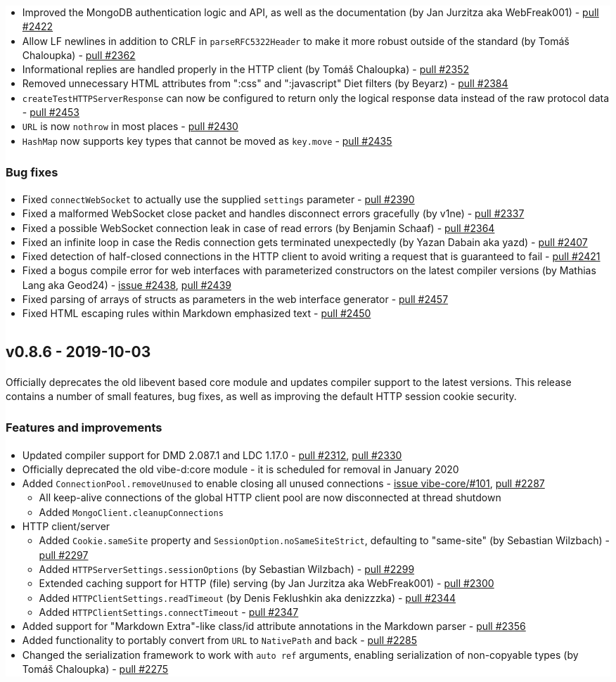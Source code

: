 - Improved the MongoDB authentication logic and API, as well as the documentation (by Jan Jurzitza aka WebFreak001) - [pull #2422][issue2422]
- Allow LF newlines in addition to CRLF in `parseRFC5322Header` to make it more robust outside of the standard (by Tomáš Chaloupka) - [pull #2362][issue2362]
- Informational replies are handled properly in the HTTP client (by Tomáš Chaloupka) - [pull #2352][issue2352]
- Removed unnecessary HTML attributes from ":css" and ":javascript" Diet filters (by Beyarz) - [pull #2384][issue2384]
- `createTestHTTPServerResponse` can now be configured to return only the logical response data instead of the raw protocol data - [pull #2453][issue2453]
- `URL` is now `nothrow` in most places - [pull #2430][issue2430]
- `HashMap` now supports key types that cannot be moved as `key.move` - [pull #2435][issue2435]

### Bug fixes ###

- Fixed `connectWebSocket` to actually use the supplied `settings` parameter - [pull #2390][issue2390]
- Fixed a malformed WebSocket close packet and handles disconnect errors gracefully (by v1ne) - [pull #2337][issue2337]
- Fixed a possible WebSocket connection leak in case of read errors (by Benjamin Schaaf) - [pull #2364][issue2364]
- Fixed an infinite loop in case the Redis connection gets terminated unexpectedly (by Yazan Dabain aka yazd) - [pull #2407][issue2407]
- Fixed detection of half-closed connections in the HTTP client to avoid writing a request that is guaranteed to fail - [pull #2421][issue2421]
- Fixed a bogus compile error for web interfaces with parameterized constructors on the latest compiler versions (by Mathias Lang aka Geod24) - [issue #2438][issue2438], [pull #2439][issue2439]
- Fixed parsing of arrays of structs as parameters in the web interface generator - [pull #2457][issue2457]
- Fixed HTML escaping rules within Markdown emphasized text - [pull #2450][issue2450]

[issue1541]: https://github.com/vibe-d/vibe.d/issues/1541
[issue2201]: https://github.com/vibe-d/vibe.d/issues/2201
[issue2337]: https://github.com/vibe-d/vibe.d/issues/2337
[issue2352]: https://github.com/vibe-d/vibe.d/issues/2352
[issue2362]: https://github.com/vibe-d/vibe.d/issues/2362
[issue2364]: https://github.com/vibe-d/vibe.d/issues/2364
[issue2365]: https://github.com/vibe-d/vibe.d/issues/2365
[issue2372]: https://github.com/vibe-d/vibe.d/issues/2372
[issue2379]: https://github.com/vibe-d/vibe.d/issues/2379
[issue2384]: https://github.com/vibe-d/vibe.d/issues/2384
[issue2390]: https://github.com/vibe-d/vibe.d/issues/2390
[issue2392]: https://github.com/vibe-d/vibe.d/issues/2392
[issue2395]: https://github.com/vibe-d/vibe.d/issues/2395
[issue2401]: https://github.com/vibe-d/vibe.d/issues/2401
[issue2405]: https://github.com/vibe-d/vibe.d/issues/2405
[issue2407]: https://github.com/vibe-d/vibe.d/issues/2407
[issue2413]: https://github.com/vibe-d/vibe.d/issues/2413
[issue2420]: https://github.com/vibe-d/vibe.d/issues/2420
[issue2421]: https://github.com/vibe-d/vibe.d/issues/2421
[issue2422]: https://github.com/vibe-d/vibe.d/issues/2422
[issue2430]: https://github.com/vibe-d/vibe.d/issues/2430
[issue2433]: https://github.com/vibe-d/vibe.d/issues/2433
[issue2435]: https://github.com/vibe-d/vibe.d/issues/2435
[issue2438]: https://github.com/vibe-d/vibe.d/issues/2438
[issue2439]: https://github.com/vibe-d/vibe.d/issues/2439
[issue2446]: https://github.com/vibe-d/vibe.d/issues/2446
[issue2447]: https://github.com/vibe-d/vibe.d/issues/2447
[issue2448]: https://github.com/vibe-d/vibe.d/issues/2448
[issue2450]: https://github.com/vibe-d/vibe.d/issues/2450
[issue2453]: https://github.com/vibe-d/vibe.d/issues/2453
[issue2457]: https://github.com/vibe-d/vibe.d/issues/2457


v0.8.6 - 2019-10-03
-------------------

Officially deprecates the old libevent based core module and updates compiler
support to the latest versions. This release contains a number of small
features, bug fixes, as well as improving the default HTTP session cookie
security.

### Features and improvements ###

- Updated compiler support for DMD 2.087.1 and LDC 1.17.0 - [pull #2312][issue2312], [pull #2330][issue2330]
- Officially deprecated the old vibe-d:core module - it is scheduled for removal in January 2020
- Added `ConnectionPool.removeUnused` to enable closing all unused connections - [issue vibe-core/#101][issue-vibe-core-101], [pull #2287][issue2287]
    - All keep-alive connections of the global HTTP client pool are now disconnected at thread shutdown
    - Added `MongoClient.cleanupConnections`
- HTTP client/server
	- Added `Cookie.sameSite` property and `SessionOption.noSameSiteStrict`, defaulting to "same-site" (by Sebastian Wilzbach) - [pull #2297][issue2297]
	- Added `HTTPServerSettings.sessionOptions` (by Sebastian Wilzbach) - [pull #2299][issue2299]
	- Extended caching support for HTTP (file) serving (by Jan Jurzitza aka WebFreak001) - [pull #2300][issue2300]
	- Added `HTTPClientSettings.readTimeout` (by Denis Feklushkin aka denizzzka) - [pull #2344][issue2344]
	- Added `HTTPClientSettings.connectTimeout` - [pull #2347][issue2347]
- Added support for "Markdown Extra"-like class/id attribute annotations in the Markdown parser - [pull #2356][issue2356]
- Added functionality to portably convert from `URL` to `NativePath` and back - [pull #2285][issue2285]
- Changed the serialization framework to work with `auto ref` arguments, enabling serialization of non-copyable types (by Tomáš Chaloupka) - [pull #2275][issue2275]

[issue2209]: https://github.com/vibe-d/vibe.d/issues/2209
[issue2345]: https://github.com/vibe-d/vibe.d/issues/2345
[issue2746]: https://github.com/vibe-d/vibe.d/issues/2746
[issue2747]: https://github.com/vibe-d/vibe.d/issues/2747
[issue2748]: https://github.com/vibe-d/vibe.d/issues/2748
[issue2750]: https://github.com/vibe-d/vibe.d/issues/2750
[issue2751]: https://github.com/vibe-d/vibe.d/issues/2751
[issue2752]: https://github.com/vibe-d/vibe.d/issues/2752
[issue2754]: https://github.com/vibe-d/vibe.d/issues/2754
[issue2755]: https://github.com/vibe-d/vibe.d/issues/2755
[issue2757]: https://github.com/vibe-d/vibe.d/issues/2757
[issue2760]: https://github.com/vibe-d/vibe.d/issues/2760
[issue2761]: https://github.com/vibe-d/vibe.d/issues/2761
[issue2763]: https://github.com/vibe-d/vibe.d/issues/2763
[issue2764]: https://github.com/vibe-d/vibe.d/issues/2764
[issue2765]: https://github.com/vibe-d/vibe.d/issues/2765
[issue2766]: https://github.com/vibe-d/vibe.d/issues/2766
[issue2767]: https://github.com/vibe-d/vibe.d/issues/2767
[issue2771]: https://github.com/vibe-d/vibe.d/issues/2771
[issue2773]: https://github.com/vibe-d/vibe.d/issues/2773
[issue2774]: https://github.com/vibe-d/vibe.d/issues/2774
[issue2719]: https://github.com/vibe-d/vibe.d/issues/2719
[issue2720]: https://github.com/vibe-d/vibe.d/issues/2720
[issue2721]: https://github.com/vibe-d/vibe.d/issues/2721
[issue2722]: https://github.com/vibe-d/vibe.d/issues/2722
[issue2726]: https://github.com/vibe-d/vibe.d/issues/2726
[issue2729]: https://github.com/vibe-d/vibe.d/issues/2729
[issue2731]: https://github.com/vibe-d/vibe.d/issues/2731
[issue2732]: https://github.com/vibe-d/vibe.d/issues/2732
[issue2735]: https://github.com/vibe-d/vibe.d/issues/2735
[issue2736]: https://github.com/vibe-d/vibe.d/issues/2736
[issue2742]: https://github.com/vibe-d/vibe.d/issues/2742
[issue2744]: https://github.com/vibe-d/vibe.d/issues/2744
[issue2745]: https://github.com/vibe-d/vibe.d/issues/2745
[issue2684]: https://github.com/vibe-d/vibe.d/issues/2684
[issue2687]: https://github.com/vibe-d/vibe.d/issues/2687
[issue2691]: https://github.com/vibe-d/vibe.d/issues/2691
[issue2694]: https://github.com/vibe-d/vibe.d/issues/2694
[issue2696]: https://github.com/vibe-d/vibe.d/issues/2696
[issue2697]: https://github.com/vibe-d/vibe.d/issues/2697
[issue2698]: https://github.com/vibe-d/vibe.d/issues/2698
[issue2699]: https://github.com/vibe-d/vibe.d/issues/2699
[issue2700]: https://github.com/vibe-d/vibe.d/issues/2700
[issue2707]: https://github.com/vibe-d/vibe.d/issues/2707
[issue2708]: https://github.com/vibe-d/vibe.d/issues/2708
[issue2709]: https://github.com/vibe-d/vibe.d/issues/2709
[issue2711]: https://github.com/vibe-d/vibe.d/issues/2711
[issue2714]: https://github.com/vibe-d/vibe.d/issues/2714
[issue2715]: https://github.com/vibe-d/vibe.d/issues/2715
[issue2716]: https://github.com/vibe-d/vibe.d/issues/2716
[issue2718]: https://github.com/vibe-d/vibe.d/issues/2718
[issue2575]: https://github.com/vibe-d/vibe.d/issues/2575
[issue2620]: https://github.com/vibe-d/vibe.d/issues/2620
[issue2620]: https://github.com/vibe-d/vibe.d/issues/2620
[issue2621]: https://github.com/vibe-d/vibe.d/issues/2621
[issue2622]: https://github.com/vibe-d/vibe.d/issues/2622
[issue2624]: https://github.com/vibe-d/vibe.d/issues/2624
[issue2627]: https://github.com/vibe-d/vibe.d/issues/2627
[issue2633]: https://github.com/vibe-d/vibe.d/issues/2633
[issue2637]: https://github.com/vibe-d/vibe.d/issues/2637
[issue2640]: https://github.com/vibe-d/vibe.d/issues/2640
[issue2644]: https://github.com/vibe-d/vibe.d/issues/2644
[issue2646]: https://github.com/vibe-d/vibe.d/issues/2646
[issue2650]: https://github.com/vibe-d/vibe.d/issues/2650
[issue2653]: https://github.com/vibe-d/vibe.d/issues/2653
[issue2012]: https://github.com/vibe-d/vibe.d/issues/2012
[issue2205]: https://github.com/vibe-d/vibe.d/issues/2205
[issue2206]: https://github.com/vibe-d/vibe.d/issues/2206
[issue2536]: https://github.com/vibe-d/vibe.d/issues/2536
[issue2538]: https://github.com/vibe-d/vibe.d/issues/2538
[issue2541]: https://github.com/vibe-d/vibe.d/issues/2541
[issue2542]: https://github.com/vibe-d/vibe.d/issues/2542
[issue2543]: https://github.com/vibe-d/vibe.d/issues/2543
[issue2544]: https://github.com/vibe-d/vibe.d/issues/2544
[issue2549]: https://github.com/vibe-d/vibe.d/issues/2549
[issue2552]: https://github.com/vibe-d/vibe.d/issues/2552
[issue2553]: https://github.com/vibe-d/vibe.d/issues/2553
[issue2554]: https://github.com/vibe-d/vibe.d/issues/2554
[issue2557]: https://github.com/vibe-d/vibe.d/issues/2557
[issue2560]: https://github.com/vibe-d/vibe.d/issues/2560
[issue2561]: https://github.com/vibe-d/vibe.d/issues/2561
[issue2565]: https://github.com/vibe-d/vibe.d/issues/2565
[issue2566]: https://github.com/vibe-d/vibe.d/issues/2566
[issue2567]: https://github.com/vibe-d/vibe.d/issues/2567
[issue2574]: https://github.com/vibe-d/vibe.d/issues/2574
[issue2583]: https://github.com/vibe-d/vibe.d/issues/2583
[issue2592]: https://github.com/vibe-d/vibe.d/issues/2592
[issue2594]: https://github.com/vibe-d/vibe.d/issues/2594
[issue2595]: https://github.com/vibe-d/vibe.d/issues/2595
[issue2598]: https://github.com/vibe-d/vibe.d/issues/2598
[issue2600]: https://github.com/vibe-d/vibe.d/issues/2600
[issue2601]: https://github.com/vibe-d/vibe.d/issues/2601
[issue2602]: https://github.com/vibe-d/vibe.d/issues/2602
[issue2604]: https://github.com/vibe-d/vibe.d/issues/2604
[issue2605]: https://github.com/vibe-d/vibe.d/issues/2605
[issue2608]: https://github.com/vibe-d/vibe.d/issues/2608
[issue2609]: https://github.com/vibe-d/vibe.d/issues/2609
[issue2613]: https://github.com/vibe-d/vibe.d/issues/2613
[issue2475]: https://github.com/vibe-d/vibe.d/issues/2475
[issue2479]: https://github.com/vibe-d/vibe.d/issues/2479
[issue2481]: https://github.com/vibe-d/vibe.d/issues/2481
[issue2482]: https://github.com/vibe-d/vibe.d/issues/2482
[issue2483]: https://github.com/vibe-d/vibe.d/issues/2483
[issue2484]: https://github.com/vibe-d/vibe.d/issues/2484
[issue2485]: https://github.com/vibe-d/vibe.d/issues/2485
[issue2487]: https://github.com/vibe-d/vibe.d/issues/2487
[issue2489]: https://github.com/vibe-d/vibe.d/issues/2489
[issue2492]: https://github.com/vibe-d/vibe.d/issues/2492
[issue2493]: https://github.com/vibe-d/vibe.d/issues/2493
[issue2495]: https://github.com/vibe-d/vibe.d/issues/2495
[issue2496]: https://github.com/vibe-d/vibe.d/issues/2496
[issue2499]: https://github.com/vibe-d/vibe.d/issues/2499
[issue2503]: https://github.com/vibe-d/vibe.d/issues/2503
[issue2505]: https://github.com/vibe-d/vibe.d/issues/2505
[issue2506]: https://github.com/vibe-d/vibe.d/issues/2506
[issue2507]: https://github.com/vibe-d/vibe.d/issues/2507
[issue2510]: https://github.com/vibe-d/vibe.d/issues/2510
[issue2516]: https://github.com/vibe-d/vibe.d/issues/2516
[issue2518]: https://github.com/vibe-d/vibe.d/issues/2518
[issue2519]: https://github.com/vibe-d/vibe.d/issues/2519
[issue2521]: https://github.com/vibe-d/vibe.d/issues/2521
[issue2524]: https://github.com/vibe-d/vibe.d/issues/2524
[issue2472]: https://github.com/vibe-d/vibe.d/issues/2472
[issue2465]: https://github.com/vibe-d/vibe.d/issues/2465
[issue2466]: https://github.com/vibe-d/vibe.d/issues/2466
[issue2285]: https://github.com/vibe-d/vibe.d/issues/2285
[issue2287]: https://github.com/vibe-d/vibe.d/issues/2287
[issue2275]: https://github.com/vibe-d/vibe.d/issues/2275
[issue2279]: https://github.com/vibe-d/vibe.d/issues/2279
[issue2291]: https://github.com/vibe-d/vibe.d/issues/2291
[issue2292]: https://github.com/vibe-d/vibe.d/issues/2292
[issue2297]: https://github.com/vibe-d/vibe.d/issues/2297
[issue2299]: https://github.com/vibe-d/vibe.d/issues/2299
[issue2300]: https://github.com/vibe-d/vibe.d/issues/2300
[issue2303]: https://github.com/vibe-d/vibe.d/issues/2303
[issue2306]: https://github.com/vibe-d/vibe.d/issues/2306
[issue2308]: https://github.com/vibe-d/vibe.d/issues/2308
[issue2312]: https://github.com/vibe-d/vibe.d/issues/2312
[issue2316]: https://github.com/vibe-d/vibe.d/issues/2316
[issue2317]: https://github.com/vibe-d/vibe.d/issues/2317
[issue2321]: https://github.com/vibe-d/vibe.d/issues/2321
[issue2322]: https://github.com/vibe-d/vibe.d/issues/2322
[issue2329]: https://github.com/vibe-d/vibe.d/issues/2329
[issue2330]: https://github.com/vibe-d/vibe.d/issues/2330
[issue2333]: https://github.com/vibe-d/vibe.d/issues/2333
[issue2340]: https://github.com/vibe-d/vibe.d/issues/2340
[issue2343]: https://github.com/vibe-d/vibe.d/issues/2343
[issue2344]: https://github.com/vibe-d/vibe.d/issues/2344
[issue2347]: https://github.com/vibe-d/vibe.d/issues/2347
[issue2351]: https://github.com/vibe-d/vibe.d/issues/2351
[issue2356]: https://github.com/vibe-d/vibe.d/issues/2356
[issue2375]: https://github.com/vibe-d/vibe.d/issues/2375
[issue-vibe-core-101]: https://github.com/vibe-d/vibe-core/issues/101
[issue1941]: https://github.com/vibe-d/vibe.d/issues/1941
[issue2053]: https://github.com/vibe-d/vibe.d/issues/2053
[issue2169]: https://github.com/vibe-d/vibe.d/issues/2169
[issue2176]: https://github.com/vibe-d/vibe.d/issues/2176
[issue2183]: https://github.com/vibe-d/vibe.d/issues/2183
[issue2190]: https://github.com/vibe-d/vibe.d/issues/2190
[issue2214]: https://github.com/vibe-d/vibe.d/issues/2214
[issue2226]: https://github.com/vibe-d/vibe.d/issues/2226
[issue2222]: https://github.com/vibe-d/vibe.d/issues/2222
[issue2223]: https://github.com/vibe-d/vibe.d/issues/2223
[issue2197]: https://github.com/vibe-d/vibe.d/issues/2197
[issue2224]: https://github.com/vibe-d/vibe.d/issues/2224
[issue2220]: https://github.com/vibe-d/vibe.d/issues/2220
[issue2235]: https://github.com/vibe-d/vibe.d/issues/2235
[issue2235]: https://github.com/vibe-d/vibe.d/issues/2235
[issue2236]: https://github.com/vibe-d/vibe.d/issues/2236
[issue2237]: https://github.com/vibe-d/vibe.d/issues/2237
[issue2238]: https://github.com/vibe-d/vibe.d/issues/2238
[issue2247]: https://github.com/vibe-d/vibe.d/issues/2247
[issue2248]: https://github.com/vibe-d/vibe.d/issues/2248
[issue2249]: https://github.com/vibe-d/vibe.d/issues/2249
[issue2250]: https://github.com/vibe-d/vibe.d/issues/2250
[issue2251]: https://github.com/vibe-d/vibe.d/issues/2251
[issue2252]: https://github.com/vibe-d/vibe.d/issues/2252
[issue2257]: https://github.com/vibe-d/vibe.d/issues/2257
[issue2263]: https://github.com/vibe-d/vibe.d/issues/2263
[issue2265]: https://github.com/vibe-d/vibe.d/issues/2265
[issue2268]: https://github.com/vibe-d/vibe.d/issues/2268
[issue2269]: https://github.com/vibe-d/vibe.d/issues/2269
[issue2274]: https://github.com/vibe-d/vibe.d/issues/2274
[commit064ddd66]: https://github.com/vibe-d/vibe.d/commit/064ddd6638cae017c6882f6ae0067a2dc10cc6c3
[commite3a0d3a1]: https://github.com/vibe-d/vibe.d/commit/e3a0d3a18ff91d7b6e1ff7300a5c039cf7d0bb45
[issue1842]: https://github.com/vibe-d/vibe.d/issues/1842
[issue1854]: https://github.com/vibe-d/vibe.d/issues/1854
[issue1948]: https://github.com/vibe-d/vibe.d/issues/1948
[issue2023]: https://github.com/vibe-d/vibe.d/issues/2023
[issue2042]: https://github.com/vibe-d/vibe.d/issues/2042
[issue2059]: https://github.com/vibe-d/vibe.d/issues/2059
[issue2088]: https://github.com/vibe-d/vibe.d/issues/2088
[issue2093]: https://github.com/vibe-d/vibe.d/issues/2093
[issue2100]: https://github.com/vibe-d/vibe.d/issues/2100
[issue2110]: https://github.com/vibe-d/vibe.d/issues/2110
[issue2111]: https://github.com/vibe-d/vibe.d/issues/2111
[issue2112]: https://github.com/vibe-d/vibe.d/issues/2112
[issue2113]: https://github.com/vibe-d/vibe.d/issues/2113
[issue2114]: https://github.com/vibe-d/vibe.d/issues/2114
[issue2117]: https://github.com/vibe-d/vibe.d/issues/2117
[issue2121]: https://github.com/vibe-d/vibe.d/issues/2121
[issue2132]: https://github.com/vibe-d/vibe.d/issues/2132
[issue2133]: https://github.com/vibe-d/vibe.d/issues/2133
[issue2135]: https://github.com/vibe-d/vibe.d/issues/2135
[issue2136]: https://github.com/vibe-d/vibe.d/issues/2136
[issue2138]: https://github.com/vibe-d/vibe.d/issues/2138
[issue2141]: https://github.com/vibe-d/vibe.d/issues/2141
[issue2143]: https://github.com/vibe-d/vibe.d/issues/2143
[issue2145]: https://github.com/vibe-d/vibe.d/issues/2145
[issue2149]: https://github.com/vibe-d/vibe.d/issues/2149
[issue2150]: https://github.com/vibe-d/vibe.d/issues/2150
[issue2151]: https://github.com/vibe-d/vibe.d/issues/2151
[issue2158]: https://github.com/vibe-d/vibe.d/issues/2158
[issue2161]: https://github.com/vibe-d/vibe.d/issues/2161
[issue2162]: https://github.com/vibe-d/vibe.d/issues/2162
[issue2163]: https://github.com/vibe-d/vibe.d/issues/2163
[issue2165]: https://github.com/vibe-d/vibe.d/issues/2165
[issue2167]: https://github.com/vibe-d/vibe.d/issues/2167
[issue1359]: https://github.com/vibe-d/vibe.d/issues/1359
[issue1465]: https://github.com/vibe-d/vibe.d/issues/1465
[issue1718]: https://github.com/vibe-d/vibe.d/issues/1718
[issue1904]: https://github.com/vibe-d/vibe.d/issues/1904
[issue1931]: https://github.com/vibe-d/vibe.d/issues/1931
[issue1941]: https://github.com/vibe-d/vibe.d/issues/1941
[issue1947]: https://github.com/vibe-d/vibe.d/issues/1947
[issue1967]: https://github.com/vibe-d/vibe.d/issues/1967
[issue1990]: https://github.com/vibe-d/vibe.d/issues/1990
[issue1991]: https://github.com/vibe-d/vibe.d/issues/1991
[issue2001]: https://github.com/vibe-d/vibe.d/issues/2001
[issue2004]: https://github.com/vibe-d/vibe.d/issues/2004
[issue2005]: https://github.com/vibe-d/vibe.d/issues/2005
[issue2013]: https://github.com/vibe-d/vibe.d/issues/2013
[issue2026]: https://github.com/vibe-d/vibe.d/issues/2026
[issue2027]: https://github.com/vibe-d/vibe.d/issues/2027
[issue2028]: https://github.com/vibe-d/vibe.d/issues/2028
[issue2031]: https://github.com/vibe-d/vibe.d/issues/2031
[issue2032]: https://github.com/vibe-d/vibe.d/issues/2032
[issue2036]: https://github.com/vibe-d/vibe.d/issues/2036
[issue2037]: https://github.com/vibe-d/vibe.d/issues/2037
[issue2043]: https://github.com/vibe-d/vibe.d/issues/2043
[issue2048]: https://github.com/vibe-d/vibe.d/issues/2048
[issue2049]: https://github.com/vibe-d/vibe.d/issues/2049
[issue2050]: https://github.com/vibe-d/vibe.d/issues/2050
[issue2056]: https://github.com/vibe-d/vibe.d/issues/2056
[issue2063]: https://github.com/vibe-d/vibe.d/issues/2063
[issue2070]: https://github.com/vibe-d/vibe.d/issues/2070
[issue2071]: https://github.com/vibe-d/vibe.d/issues/2071
[issue2072]: https://github.com/vibe-d/vibe.d/issues/2072
[issue2074]: https://github.com/vibe-d/vibe.d/issues/2074
[issue2079]: https://github.com/vibe-d/vibe.d/issues/2079
[issue2080]: https://github.com/vibe-d/vibe.d/issues/2080
[issue2082]: https://github.com/vibe-d/vibe.d/issues/2082
[issue2085]: https://github.com/vibe-d/vibe.d/issues/2085
[issue1701]: https://github.com/vibe-d/vibe.d/issues/1701
[issue1889]: https://github.com/vibe-d/vibe.d/issues/1889
[issue1420]: https://github.com/vibe-d/vibe.d/issues/1420
[issue1890]: https://github.com/vibe-d/vibe.d/issues/1890
[issue1916]: https://github.com/vibe-d/vibe.d/issues/1916
[issue1906]: https://github.com/vibe-d/vibe.d/issues/1906
[issue1929]: https://github.com/vibe-d/vibe.d/issues/1929
[issue1818]: https://github.com/vibe-d/vibe.d/issues/1818
[issue1930]: https://github.com/vibe-d/vibe.d/issues/1930
[issue1934]: https://github.com/vibe-d/vibe.d/issues/1934
[issue1939]: https://github.com/vibe-d/vibe.d/issues/1939
[issue1937]: https://github.com/vibe-d/vibe.d/issues/1937
[issue1938]: https://github.com/vibe-d/vibe.d/issues/1938
[issue1940]: https://github.com/vibe-d/vibe.d/issues/1940
[issue1951]: https://github.com/vibe-d/vibe.d/issues/1951
[issue1404]: https://github.com/vibe-d/vibe.d/issues/1404
[issue1965]: https://github.com/vibe-d/vibe.d/issues/1965
[issue1879]: https://github.com/vibe-d/vibe.d/issues/1879
[issue1893]: https://github.com/vibe-d/vibe.d/issues/1893
[issue1921]: https://github.com/vibe-d/vibe.d/issues/1921
[issue1933]: https://github.com/vibe-d/vibe.d/issues/1933
[issue1935]: https://github.com/vibe-d/vibe.d/issues/1935
[issue1960]: https://github.com/vibe-d/vibe.d/issues/1960
[issue1918]: https://github.com/vibe-d/vibe.d/issues/1918
[issue1964]: https://github.com/vibe-d/vibe.d/issues/1964
[issue1955]: https://github.com/vibe-d/vibe.d/issues/1955
[issue1956]: https://github.com/vibe-d/vibe.d/issues/1956
[issue1966]: https://github.com/vibe-d/vibe.d/issues/1966
[issue1944]: https://github.com/vibe-d/vibe.d/issues/1944
[issue1201]: https://github.com/vibe-d/vibe.d/issues/1201
[issue1971]: https://github.com/vibe-d/vibe.d/issues/1971
[issue1972]: https://github.com/vibe-d/vibe.d/issues/1972
[issue1973]: https://github.com/vibe-d/vibe.d/issues/1973
[issue967]: https://github.com/vibe-d/vibe.d/issues/967
[issue1124]: https://github.com/vibe-d/vibe.d/issues/1124
[issue1395]: https://github.com/vibe-d/vibe.d/issues/1395
[issue1471]: https://github.com/vibe-d/vibe.d/issues/1471
[issue1534]: https://github.com/vibe-d/vibe.d/issues/1534
[issue1651]: https://github.com/vibe-d/vibe.d/issues/1651
[issue1662]: https://github.com/vibe-d/vibe.d/issues/1662
[issue1674]: https://github.com/vibe-d/vibe.d/issues/1674
[issue1677]: https://github.com/vibe-d/vibe.d/issues/1677
[issue1691]: https://github.com/vibe-d/vibe.d/issues/1691
[issue1692]: https://github.com/vibe-d/vibe.d/issues/1692
[issue1693]: https://github.com/vibe-d/vibe.d/issues/1693
[issue1696]: https://github.com/vibe-d/vibe.d/issues/1696
[issue1735]: https://github.com/vibe-d/vibe.d/issues/1735
[issue1737]: https://github.com/vibe-d/vibe.d/issues/1737
[issue1747]: https://github.com/vibe-d/vibe.d/issues/1747
[issue1748]: https://github.com/vibe-d/vibe.d/issues/1748
[issue1758]: https://github.com/vibe-d/vibe.d/issues/1758
[issue1759]: https://github.com/vibe-d/vibe.d/issues/1759
[issue1785]: https://github.com/vibe-d/vibe.d/issues/1785
[issue1791]: https://github.com/vibe-d/vibe.d/issues/1791
[issue1792]: https://github.com/vibe-d/vibe.d/issues/1792
[issue1799]: https://github.com/vibe-d/vibe.d/issues/1799
[issue1801]: https://github.com/vibe-d/vibe.d/issues/1801
[issue1806]: https://github.com/vibe-d/vibe.d/issues/1806
[issue1807]: https://github.com/vibe-d/vibe.d/issues/1807
[issue1810]: https://github.com/vibe-d/vibe.d/issues/1810
[issue1813]: https://github.com/vibe-d/vibe.d/issues/1813
[issue1816]: https://github.com/vibe-d/vibe.d/issues/1816
[issue1821]: https://github.com/vibe-d/vibe.d/issues/1821
[issue1828]: https://github.com/vibe-d/vibe.d/issues/1828
[issue1835]: https://github.com/vibe-d/vibe.d/issues/1835
[issue1836]: https://github.com/vibe-d/vibe.d/issues/1836
[issue1837]: https://github.com/vibe-d/vibe.d/issues/1837
[issue1841]: https://github.com/vibe-d/vibe.d/issues/1841
[issue1843]: https://github.com/vibe-d/vibe.d/issues/1843
[issue1845]: https://github.com/vibe-d/vibe.d/issues/1845
[issue1846]: https://github.com/vibe-d/vibe.d/issues/1846
[issue1848]: https://github.com/vibe-d/vibe.d/issues/1848
[issue1850]: https://github.com/vibe-d/vibe.d/issues/1850
[issue1855]: https://github.com/vibe-d/vibe.d/issues/1855
[issue1860]: https://github.com/vibe-d/vibe.d/issues/1860
[issue1866]: https://github.com/vibe-d/vibe.d/issues/1866
[issue1871]: https://github.com/vibe-d/vibe.d/issues/1871
[issue1873]: https://github.com/vibe-d/vibe.d/issues/1873
[issue1874]: https://github.com/vibe-d/vibe.d/issues/1874
[issue1886]: https://github.com/vibe-d/vibe.d/issues/1886
[issue1894]: https://github.com/vibe-d/vibe.d/issues/1894
[issue1902]: https://github.com/vibe-d/vibe.d/issues/1902
[issue716]: https://github.com/vibe-d/vibe.d/issues/716
[issue1449]: https://github.com/vibe-d/vibe.d/issues/1449
[issue1529]: https://github.com/vibe-d/vibe.d/issues/1529
[issue1549]: https://github.com/vibe-d/vibe.d/issues/1549
[issue1550]: https://github.com/vibe-d/vibe.d/issues/1550
[issue1562]: https://github.com/vibe-d/vibe.d/issues/1562
[issue1595]: https://github.com/vibe-d/vibe.d/issues/1595
[issue1596]: https://github.com/vibe-d/vibe.d/issues/1596
[issue1602]: https://github.com/vibe-d/vibe.d/issues/1602
[issue1605]: https://github.com/vibe-d/vibe.d/issues/1605
[issue1608]: https://github.com/vibe-d/vibe.d/issues/1608
[issue1616]: https://github.com/vibe-d/vibe.d/issues/1616
[issue1617]: https://github.com/vibe-d/vibe.d/issues/1617
[issue1618]: https://github.com/vibe-d/vibe.d/issues/1618
[issue1623]: https://github.com/vibe-d/vibe.d/issues/1623
[issue1629]: https://github.com/vibe-d/vibe.d/issues/1629
[issue1632]: https://github.com/vibe-d/vibe.d/issues/1632
[issue1634]: https://github.com/vibe-d/vibe.d/issues/1634
[issue1636]: https://github.com/vibe-d/vibe.d/issues/1636
[issue1642]: https://github.com/vibe-d/vibe.d/issues/1642
[issue1645]: https://github.com/vibe-d/vibe.d/issues/1645
[issue1646]: https://github.com/vibe-d/vibe.d/issues/1646
[issue1648]: https://github.com/vibe-d/vibe.d/issues/1648
[issue1655]: https://github.com/vibe-d/vibe.d/issues/1655
[issue1659]: https://github.com/vibe-d/vibe.d/issues/1659
[issue1660]: https://github.com/vibe-d/vibe.d/issues/1660
[issue1663]: https://github.com/vibe-d/vibe.d/issues/1663
[issue1668]: https://github.com/vibe-d/vibe.d/issues/1668
[issue1670]: https://github.com/vibe-d/vibe.d/issues/1670
[issue1675]: https://github.com/vibe-d/vibe.d/issues/1675
[issue1682]: https://github.com/vibe-d/vibe.d/issues/1682
[issue1687]: https://github.com/vibe-d/vibe.d/issues/1687
[issue1688]: https://github.com/vibe-d/vibe.d/issues/1688
[issue1707]: https://github.com/vibe-d/vibe.d/issues/1707
[issue1712]: https://github.com/vibe-d/vibe.d/issues/1712
[issue1713]: https://github.com/vibe-d/vibe.d/issues/1713
[issue1723]: https://github.com/vibe-d/vibe.d/issues/1723
[issue1725]: https://github.com/vibe-d/vibe.d/issues/1725
[issue1726]: https://github.com/vibe-d/vibe.d/issues/1726
[issue1727]: https://github.com/vibe-d/vibe.d/issues/1727
[issue1732]: https://github.com/vibe-d/vibe.d/issues/1732
[issue1733]: https://github.com/vibe-d/vibe.d/issues/1733
[issue1741]: https://github.com/vibe-d/vibe.d/issues/1741
[issue1742]: https://github.com/vibe-d/vibe.d/issues/1742
[issue1745]: https://github.com/vibe-d/vibe.d/issues/1745
[issue1753]: https://github.com/vibe-d/vibe.d/issues/1753
[issue1754]: https://github.com/vibe-d/vibe.d/issues/1754
[issue1756]: https://github.com/vibe-d/vibe.d/issues/1756
[issue1761]: https://github.com/vibe-d/vibe.d/issues/1761
[issue1771]: https://github.com/vibe-d/vibe.d/issues/1771
[issue1777]: https://github.com/vibe-d/vibe.d/issues/1777
[issue1778]: https://github.com/vibe-d/vibe.d/issues/1778
[vibe-core]: https://github.com/vibe-d/vibe-core
[issue716]: https://github.com/vibe-d/vibe.d/issues/716
[issue1596]: https://github.com/vibe-d/vibe.d/issues/1596
[issue1602]: https://github.com/vibe-d/vibe.d/issues/1602
[issue1605]: https://github.com/vibe-d/vibe.d/issues/1605
[issue1608]: https://github.com/vibe-d/vibe.d/issues/1608
[issue1623]: https://github.com/vibe-d/vibe.d/issues/1623
[issue1629]: https://github.com/vibe-d/vibe.d/issues/1629
[issue1630]: https://github.com/vibe-d/vibe.d/issues/1630
[issue1634]: https://github.com/vibe-d/vibe.d/issues/1634
[issue1636]: https://github.com/vibe-d/vibe.d/issues/1636
[issue1642]: https://github.com/vibe-d/vibe.d/issues/1642
[issue1645]: https://github.com/vibe-d/vibe.d/issues/1645
[issue1646]: https://github.com/vibe-d/vibe.d/issues/1646
[issue1648]: https://github.com/vibe-d/vibe.d/issues/1648
[issue1655]: https://github.com/vibe-d/vibe.d/issues/1655
[issue1659]: https://github.com/vibe-d/vibe.d/issues/1659
[issue1688]: https://github.com/vibe-d/vibe.d/issues/1688
[issue1721]: https://github.com/vibe-d/vibe.d/issues/1721
[issue1722]: https://github.com/vibe-d/vibe.d/issues/1722
[issue345]: https://github.com/vibe-d/vibe.d/issues/345
[issue958]: https://github.com/vibe-d/vibe.d/issues/958
[issue1442]: https://github.com/vibe-d/vibe.d/issues/1442
[issue1444]: https://github.com/vibe-d/vibe.d/issues/1444
[issue1488]: https://github.com/vibe-d/vibe.d/issues/1488
[issue1490]: https://github.com/vibe-d/vibe.d/issues/1490
[issue1491]: https://github.com/vibe-d/vibe.d/issues/1491
[issue1493]: https://github.com/vibe-d/vibe.d/issues/1493
[issue1502]: https://github.com/vibe-d/vibe.d/issues/1502
[issue1506]: https://github.com/vibe-d/vibe.d/issues/1506
[issue1507]: https://github.com/vibe-d/vibe.d/issues/1507
[issue1508]: https://github.com/vibe-d/vibe.d/issues/1508
[issue1510]: https://github.com/vibe-d/vibe.d/issues/1510
[issue1511]: https://github.com/vibe-d/vibe.d/issues/1511
[issue1527]: https://github.com/vibe-d/vibe.d/issues/1527
[issue1532]: https://github.com/vibe-d/vibe.d/issues/1532
[issue1537]: https://github.com/vibe-d/vibe.d/issues/1537
[issue1538]: https://github.com/vibe-d/vibe.d/issues/1538
[issue1542]: https://github.com/vibe-d/vibe.d/issues/1542
[issue1543]: https://github.com/vibe-d/vibe.d/issues/1543
[issue1547]: https://github.com/vibe-d/vibe.d/issues/1547
[issue1548]: https://github.com/vibe-d/vibe.d/issues/1548
[issue1551]: https://github.com/vibe-d/vibe.d/issues/1551
[issue1553]: https://github.com/vibe-d/vibe.d/issues/1553
[issue1554]: https://github.com/vibe-d/vibe.d/issues/1554
[issue1555]: https://github.com/vibe-d/vibe.d/issues/1555
[issue1563]: https://github.com/vibe-d/vibe.d/issues/1563
[issue1564]: https://github.com/vibe-d/vibe.d/issues/1564
[issue1566]: https://github.com/vibe-d/vibe.d/issues/1566
[issue1571]: https://github.com/vibe-d/vibe.d/issues/1571
[issue1572]: https://github.com/vibe-d/vibe.d/issues/1572
[issue1577]: https://github.com/vibe-d/vibe.d/issues/1577
[issue1580]: https://github.com/vibe-d/vibe.d/issues/1580
[issue1582]: https://github.com/vibe-d/vibe.d/issues/1582
[issue1583]: https://github.com/vibe-d/vibe.d/issues/1583
[diet-ng]: https://github.com/rejectedsoftware/diet-ng
[issue832]: https://github.com/vibe-d/vibe.d/issues/832
[issue1128]: https://github.com/vibe-d/vibe.d/issues/1128
[issue1265]: https://github.com/vibe-d/vibe.d/issues/1265
[issue1333]: https://github.com/vibe-d/vibe.d/issues/1333
[issue1352]: https://github.com/vibe-d/vibe.d/issues/1352
[issue1358]: https://github.com/vibe-d/vibe.d/issues/1358
[issue1388]: https://github.com/vibe-d/vibe.d/issues/1388
[issue1392]: https://github.com/vibe-d/vibe.d/issues/1392
[issue1394]: https://github.com/vibe-d/vibe.d/issues/1394
[issue1399]: https://github.com/vibe-d/vibe.d/issues/1399
[issue1401]: https://github.com/vibe-d/vibe.d/issues/1401
[issue1402]: https://github.com/vibe-d/vibe.d/issues/1402
[issue1407]: https://github.com/vibe-d/vibe.d/issues/1407
[issue1412]: https://github.com/vibe-d/vibe.d/issues/1412
[issue1416]: https://github.com/vibe-d/vibe.d/issues/1416
[issue1428]: https://github.com/vibe-d/vibe.d/issues/1428
[issue1434]: https://github.com/vibe-d/vibe.d/issues/1434
[issue1435]: https://github.com/vibe-d/vibe.d/issues/1435
[issue1438]: https://github.com/vibe-d/vibe.d/issues/1438
[issue1447]: https://github.com/vibe-d/vibe.d/issues/1447
[issue1448]: https://github.com/vibe-d/vibe.d/issues/1448
[issue1452]: https://github.com/vibe-d/vibe.d/issues/1452
[issue1453]: https://github.com/vibe-d/vibe.d/issues/1453
[issue1454]: https://github.com/vibe-d/vibe.d/issues/1454
[issue1456]: https://github.com/vibe-d/vibe.d/issues/1456
[issue1461]: https://github.com/vibe-d/vibe.d/issues/1461
[issue1470]: https://github.com/vibe-d/vibe.d/issues/1470
[issue1474]: https://github.com/vibe-d/vibe.d/issues/1474
[issue1476]: https://github.com/vibe-d/vibe.d/issues/1476
[issue1477]: https://github.com/vibe-d/vibe.d/issues/1477
[issue1489]: https://github.com/vibe-d/vibe.d/issues/1489
[issue1500]: https://github.com/vibe-d/vibe.d/issues/1500
[issue1504]: https://github.com/vibe-d/vibe.d/issues/1504
[issue1514]: https://github.com/vibe-d/vibe.d/issues/1514
[issue1526]: https://github.com/vibe-d/vibe.d/issues/1526
[issue1426]: https://github.com/vibe-d/vibe.d/issues/1426
[issue1429]: https://github.com/vibe-d/vibe.d/issues/1429
[issue1432]: https://github.com/vibe-d/vibe.d/issues/1432
[issue1441]: https://github.com/vibe-d/vibe.d/issues/1441
[issue1443]: https://github.com/vibe-d/vibe.d/issues/1443